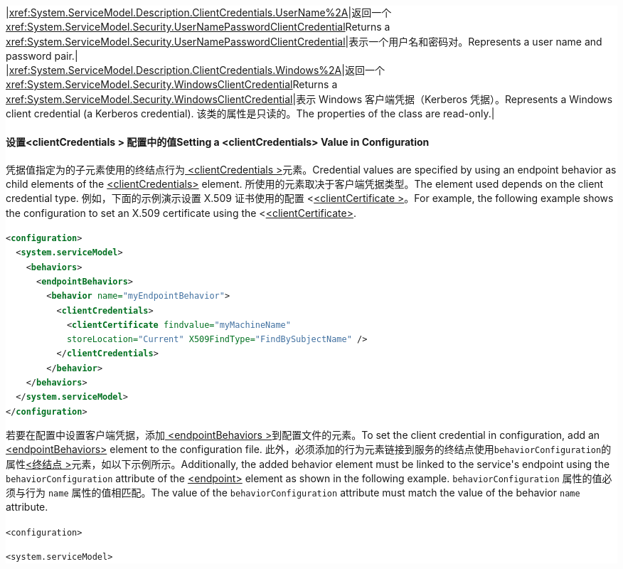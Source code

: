 |<xref:System.ServiceModel.Description.ClientCredentials.UserName%2A>|<span data-ttu-id="fdec5-177">返回一个 <xref:System.ServiceModel.Security.UserNamePasswordClientCredential></span><span class="sxs-lookup"><span data-stu-id="fdec5-177">Returns a <xref:System.ServiceModel.Security.UserNamePasswordClientCredential></span></span>|<span data-ttu-id="fdec5-178">表示一个用户名和密码对。</span><span class="sxs-lookup"><span data-stu-id="fdec5-178">Represents a user name and password pair.</span></span>|  
|<xref:System.ServiceModel.Description.ClientCredentials.Windows%2A>|<span data-ttu-id="fdec5-179">返回一个 <xref:System.ServiceModel.Security.WindowsClientCredential></span><span class="sxs-lookup"><span data-stu-id="fdec5-179">Returns a <xref:System.ServiceModel.Security.WindowsClientCredential></span></span>|<span data-ttu-id="fdec5-180">表示 Windows 客户端凭据（Kerberos 凭据）。</span><span class="sxs-lookup"><span data-stu-id="fdec5-180">Represents a Windows client credential (a Kerberos credential).</span></span> <span data-ttu-id="fdec5-181">该类的属性是只读的。</span><span class="sxs-lookup"><span data-stu-id="fdec5-181">The properties of the class are read-only.</span></span>|  
  
#### <a name="setting-a-clientcredentials-value-in-configuration"></a><span data-ttu-id="fdec5-182">设置\<clientCredentials > 配置中的值</span><span class="sxs-lookup"><span data-stu-id="fdec5-182">Setting a \<clientCredentials> Value in Configuration</span></span>  
 <span data-ttu-id="fdec5-183">凭据值指定为的子元素使用的终结点行为[ \<clientCredentials >](../../../docs/framework/configure-apps/file-schema/wcf/clientcredentials.md)元素。</span><span class="sxs-lookup"><span data-stu-id="fdec5-183">Credential values are specified by using an endpoint behavior as child elements of the [\<clientCredentials>](../../../docs/framework/configure-apps/file-schema/wcf/clientcredentials.md) element.</span></span> <span data-ttu-id="fdec5-184">所使用的元素取决于客户端凭据类型。</span><span class="sxs-lookup"><span data-stu-id="fdec5-184">The element used depends on the client credential type.</span></span> <span data-ttu-id="fdec5-185">例如，下面的示例演示设置 X.509 证书使用的配置 <[\<clientCertificate >](../../../docs/framework/configure-apps/file-schema/wcf/clientcertificate-of-clientcredentials-element.md)。</span><span class="sxs-lookup"><span data-stu-id="fdec5-185">For example, the following example shows the configuration to set an X.509 certificate using the <[\<clientCertificate>](../../../docs/framework/configure-apps/file-schema/wcf/clientcertificate-of-clientcredentials-element.md).</span></span>  
  
```xml  
<configuration>  
  <system.serviceModel>  
    <behaviors>  
      <endpointBehaviors>  
        <behavior name="myEndpointBehavior">  
          <clientCredentials>  
            <clientCertificate findvalue="myMachineName"   
            storeLocation="Current" X509FindType="FindBySubjectName" />  
          </clientCredentials>  
        </behavior>              
    </behaviors>  
  </system.serviceModel>  
</configuration>  
```  
  
 <span data-ttu-id="fdec5-186">若要在配置中设置客户端凭据，添加[ \<endpointBehaviors >](../../../docs/framework/configure-apps/file-schema/wcf/endpointbehaviors.md)到配置文件的元素。</span><span class="sxs-lookup"><span data-stu-id="fdec5-186">To set the client credential in configuration, add an [\<endpointBehaviors>](../../../docs/framework/configure-apps/file-schema/wcf/endpointbehaviors.md) element to the configuration file.</span></span> <span data-ttu-id="fdec5-187">此外，必须添加的行为元素链接到服务的终结点使用`behaviorConfiguration`的属性[\<终结点 >](https://msdn.microsoft.com/library/13aa23b7-2f08-4add-8dbf-a99f8127c017)元素，如以下示例所示。</span><span class="sxs-lookup"><span data-stu-id="fdec5-187">Additionally, the added behavior element must be linked to the service's endpoint using the `behaviorConfiguration` attribute of the [\<endpoint>](https://msdn.microsoft.com/library/13aa23b7-2f08-4add-8dbf-a99f8127c017) element as shown in the following example.</span></span> <span data-ttu-id="fdec5-188">`behaviorConfiguration` 属性的值必须与行为 `name` 属性的值相匹配。</span><span class="sxs-lookup"><span data-stu-id="fdec5-188">The value of the `behaviorConfiguration` attribute must match the value of the behavior `name` attribute.</span></span>  
  
 `<configuration>`  
  
 `<system.serviceModel>`  
  